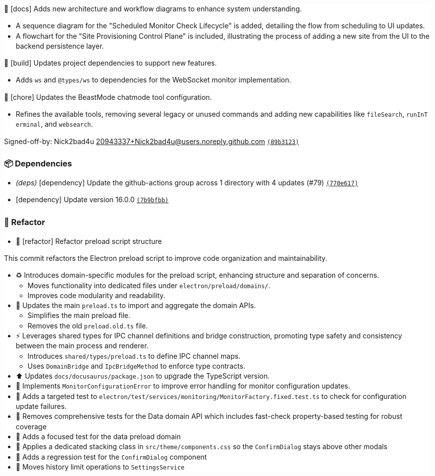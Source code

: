 📝 [docs] Adds new architecture and workflow diagrams to enhance system understanding.
 - A sequence diagram for the "Scheduled Monitor Check Lifecycle" is added, detailing the flow from scheduling to UI updates.
 - A flowchart for the "Site Provisioning Control Plane" is included, illustrating the process of adding a new site from the UI to the backend persistence layer.

🔧 [build] Updates project dependencies to support new features.
 - Adds `ws` and `@types/ws` to dependencies for the WebSocket monitor implementation.

🧹 [chore] Updates the BeastMode chatmode tool configuration.
 - Refines the available tools, removing several legacy or unused commands and adding new capabilities like `fileSearch`, `runInTerminal`, and `websearch`.

Signed-off-by: Nick2bad4u <20943337+Nick2bad4u@users.noreply.github.com> [`(89b3123)`](https://github.com/Nick2bad4u/Uptime-Watcher/commit/89b3123f1a193bdac1785bc1877983d198e25ccd)



### 📦 Dependencies

- *(deps)* [dependency] Update the github-actions group across 1 directory with 4 updates (#79) [`(770e617)`](https://github.com/Nick2bad4u/Uptime-Watcher/commit/770e617441e9d8d1d2c311fbc4f43e5a6ff9acab)


- [dependency] Update version 16.0.0 [`(7b9bfbb)`](https://github.com/Nick2bad4u/Uptime-Watcher/commit/7b9bfbbc7019da3603ee4de7ca547b73b9e751bc)



### 🚜 Refactor

- 🚜 [refactor] Refactor preload script structure

This commit refactors the Electron preload script to improve code organization and maintainability.

- ♻️ Introduces domain-specific modules for the preload script, enhancing structure and separation of concerns.
   - Moves functionality into dedicated files under `electron/preload/domains/`.
   - Improves code modularity and readability.
- 📝 Updates the main `preload.ts` to import and aggregate the domain APIs.
   - Simplifies the main preload file.
   - Removes the old `preload.old.ts` file.
- ⚡ Leverages shared types for IPC channel definitions and bridge construction, promoting type safety and consistency between the main process and renderer.
   - Introduces `shared/types/preload.ts` to define IPC channel maps.
   - Uses `DomainBridge` and `IpcBridgeMethod` to enforce type contracts.
- ⬆️ Updates `docs/docusaurus/package.json` to upgrade the TypeScript version.
- 🔨 Implements `MonitorConfigurationError` to improve error handling for monitor configuration updates.
- 🧪 Adds a targeted test to `electron/test/services/monitoring/MonitorFactory.fixed.test.ts` to check for configuration update failures.
- 🧹 Removes comprehensive tests for the Data domain API which includes fast-check property-based testing for robust coverage
- 🧪 Adds a focused test for the data preload domain
- 🎨 Applies a dedicated stacking class in `src/theme/components.css` so the `ConfirmDialog` stays above other modals
- 🧪 Adds a regression test for the `ConfirmDialog` component
- 🚜 Moves history limit operations to `SettingsService`

